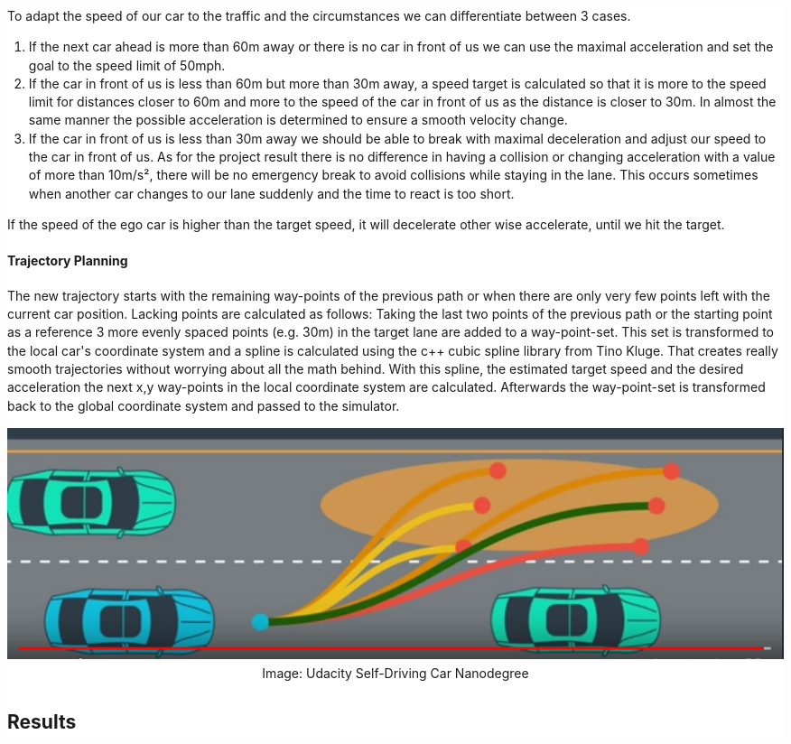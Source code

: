 To adapt the speed of our car to the traffic and the circumstances we can differentiate between 3 cases. 

  1. If the next car ahead is more than 60m away or there is no car in front of us we can use the maximal acceleration and set the goal to the speed limit of 50mph. 
  2. If the car in front of us is less than 60m but more than 30m away, a speed target is calculated so that it is more to the speed limit for distances closer to 60m and more to the speed of the car in front of us as the distance is closer to 30m. In almost the same manner the possible acceleration is determined to ensure a smooth velocity change. 
  3. If the car in front of us is less than 30m away we should be able to break with maximal deceleration and adjust our speed to the car in front of us. As for the project result there is no difference in having a collision or changing acceleration with a value of more than 10m/s², there will be no emergency break to avoid collisions while staying in the lane. This occurs sometimes when  another car changes to our lane suddenly and the time to react is too short.

If the speed of the ego car is higher than the target speed, it will decelerate other wise accelerate, until we hit the target.

#### Trajectory Planning

The new trajectory starts with the remaining way-points of the previous path or when there are only very few points left with the current car position. Lacking points are calculated as follows:
Taking the last two points of the previous path or the starting point as a reference 3 more evenly spaced points (e.g. 30m) in the target lane are added to a way-point-set. This set is transformed to the local car's coordinate system and a spline is calculated using the c++ cubic spline library from Tino Kluge. That creates really smooth trajectories without worrying about all the math behind. With this spline, the estimated target speed and the desired acceleration the next x,y way-points in the local coordinate system are calculated. Afterwards the way-point-set is transformed back to the global coordinate system and passed to the simulator.

<p align="center">
  <img src="./img/05_path_planning.png" width="960">
  <br>Image: Udacity Self-Driving Car Nanodegree<br>
</p>

## Results

<p align="center">